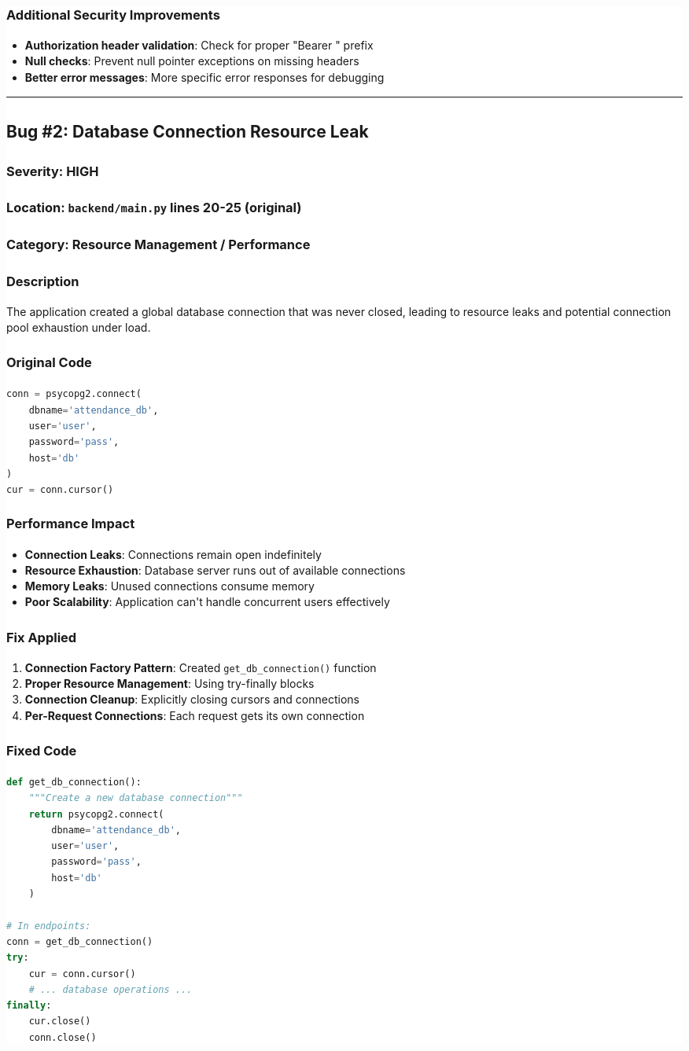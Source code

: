 ### **Additional Security Improvements**
- **Authorization header validation**: Check for proper "Bearer " prefix
- **Null checks**: Prevent null pointer exceptions on missing headers
- **Better error messages**: More specific error responses for debugging

---

## Bug #2: Database Connection Resource Leak

### **Severity**: HIGH
### **Location**: `backend/main.py` lines 20-25 (original)
### **Category**: Resource Management / Performance

### **Description**
The application created a global database connection that was never closed, leading to resource leaks and potential connection pool exhaustion under load.

### **Original Code**
```python
conn = psycopg2.connect(
    dbname='attendance_db',
    user='user',
    password='pass',
    host='db'
)
cur = conn.cursor()
```

### **Performance Impact**
- **Connection Leaks**: Connections remain open indefinitely
- **Resource Exhaustion**: Database server runs out of available connections
- **Memory Leaks**: Unused connections consume memory
- **Poor Scalability**: Application can't handle concurrent users effectively

### **Fix Applied**
1. **Connection Factory Pattern**: Created `get_db_connection()` function
2. **Proper Resource Management**: Using try-finally blocks
3. **Connection Cleanup**: Explicitly closing cursors and connections
4. **Per-Request Connections**: Each request gets its own connection

### **Fixed Code**
```python
def get_db_connection():
    """Create a new database connection"""
    return psycopg2.connect(
        dbname='attendance_db',
        user='user',
        password='pass',
        host='db'
    )

# In endpoints:
conn = get_db_connection()
try:
    cur = conn.cursor()
    # ... database operations ...
finally:
    cur.close()
    conn.close()
```
